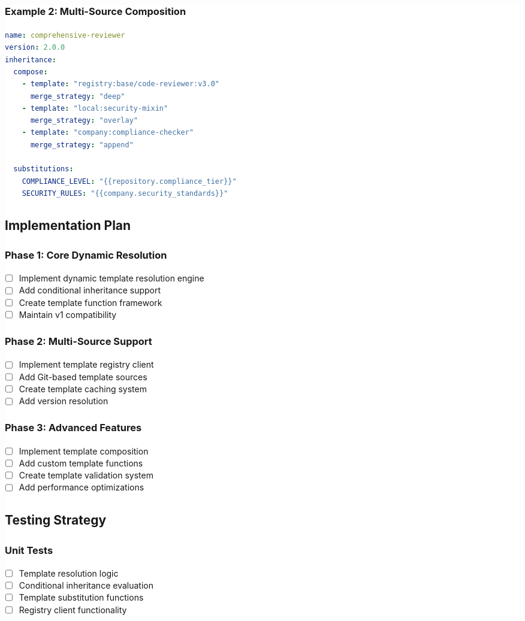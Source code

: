 ```yaml
```

### Example 2: Multi-Source Composition

```yaml
name: comprehensive-reviewer
version: 2.0.0
inheritance:
  compose:
    - template: "registry:base/code-reviewer:v3.0"
      merge_strategy: "deep"
    - template: "local:security-mixin"
      merge_strategy: "overlay"
    - template: "company:compliance-checker"
      merge_strategy: "append"
  
  substitutions:
    COMPLIANCE_LEVEL: "{{repository.compliance_tier}}"
    SECURITY_RULES: "{{company.security_standards}}"
```

## Implementation Plan

### Phase 1: Core Dynamic Resolution
- [ ] Implement dynamic template resolution engine
- [ ] Add conditional inheritance support
- [ ] Create template function framework
- [ ] Maintain v1 compatibility

### Phase 2: Multi-Source Support
- [ ] Implement template registry client
- [ ] Add Git-based template sources
- [ ] Create template caching system
- [ ] Add version resolution

### Phase 3: Advanced Features
- [ ] Implement template composition
- [ ] Add custom template functions
- [ ] Create template validation system
- [ ] Add performance optimizations

## Testing Strategy

### Unit Tests
- [ ] Template resolution logic
- [ ] Conditional inheritance evaluation
- [ ] Template substitution functions
- [ ] Registry client functionality
